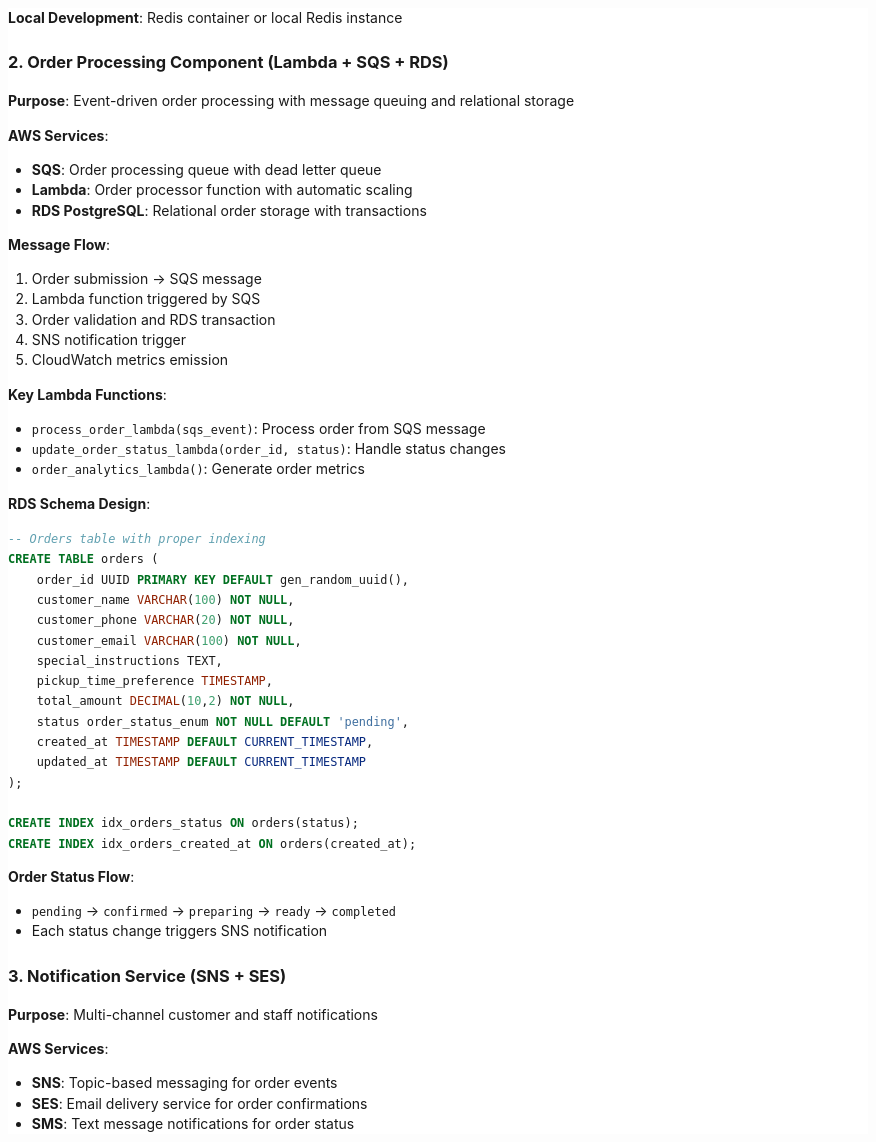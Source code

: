**Local Development**: Redis container or local Redis instance

### 2. Order Processing Component (Lambda + SQS + RDS)

**Purpose**: Event-driven order processing with message queuing and relational storage

**AWS Services**: 
- **SQS**: Order processing queue with dead letter queue
- **Lambda**: Order processor function with automatic scaling
- **RDS PostgreSQL**: Relational order storage with transactions

**Message Flow**:
1. Order submission → SQS message
2. Lambda function triggered by SQS
3. Order validation and RDS transaction
4. SNS notification trigger
5. CloudWatch metrics emission

**Key Lambda Functions**:
- `process_order_lambda(sqs_event)`: Process order from SQS message
- `update_order_status_lambda(order_id, status)`: Handle status changes
- `order_analytics_lambda()`: Generate order metrics

**RDS Schema Design**:
```sql
-- Orders table with proper indexing
CREATE TABLE orders (
    order_id UUID PRIMARY KEY DEFAULT gen_random_uuid(),
    customer_name VARCHAR(100) NOT NULL,
    customer_phone VARCHAR(20) NOT NULL,
    customer_email VARCHAR(100) NOT NULL,
    special_instructions TEXT,
    pickup_time_preference TIMESTAMP,
    total_amount DECIMAL(10,2) NOT NULL,
    status order_status_enum NOT NULL DEFAULT 'pending',
    created_at TIMESTAMP DEFAULT CURRENT_TIMESTAMP,
    updated_at TIMESTAMP DEFAULT CURRENT_TIMESTAMP
);

CREATE INDEX idx_orders_status ON orders(status);
CREATE INDEX idx_orders_created_at ON orders(created_at);
```

**Order Status Flow**:
- `pending` → `confirmed` → `preparing` → `ready` → `completed`
- Each status change triggers SNS notification

### 3. Notification Service (SNS + SES)

**Purpose**: Multi-channel customer and staff notifications

**AWS Services**:
- **SNS**: Topic-based messaging for order events
- **SES**: Email delivery service for order confirmations
- **SMS**: Text message notifications for order status
